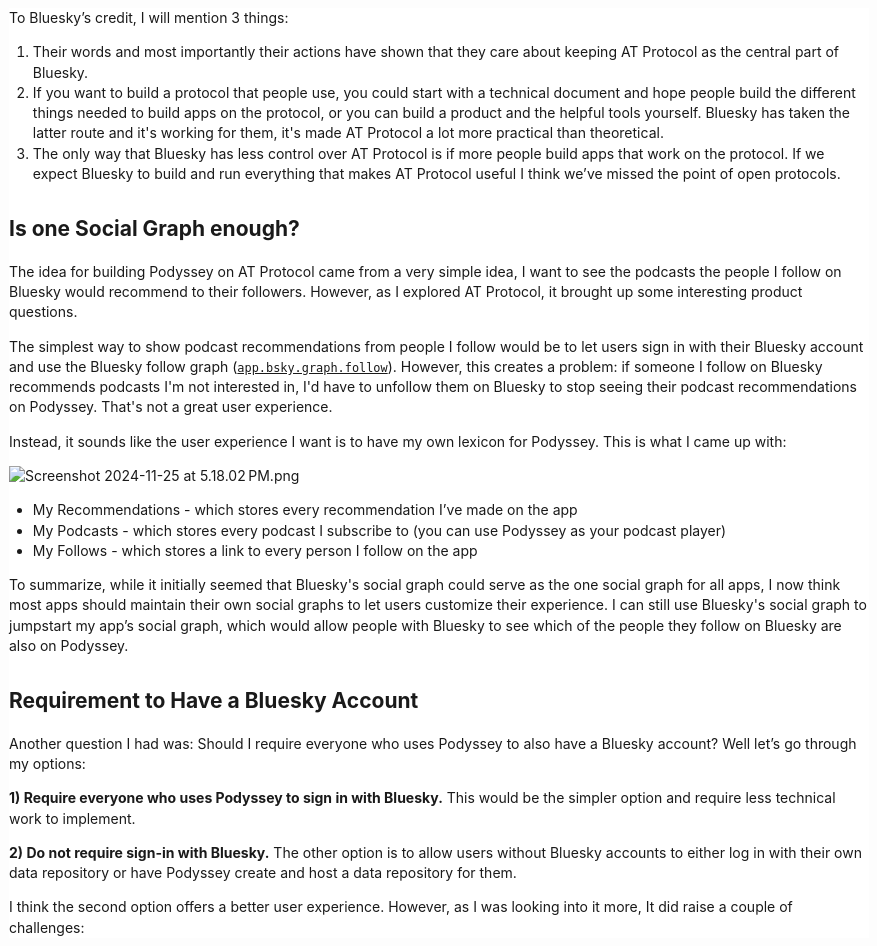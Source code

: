 To Bluesky’s credit, I will mention 3 things: 

1. Their words and most importantly their actions have shown that they care about keeping AT Protocol as the central part of Bluesky.
2. If you want to build a protocol that people use, you could start with a technical document and hope people build the different things needed to build apps on the protocol, or you can build a product and the helpful tools yourself. Bluesky has taken the latter route and it's working for them, it's made AT Protocol a lot more practical than theoretical.
3. The only way that Bluesky has less control over AT Protocol is if more people build apps that work on the protocol. If we expect Bluesky to build and run everything that makes AT Protocol useful I think we’ve missed the point of open protocols.

## Is one Social Graph enough?

The idea for building Podyssey on AT Protocol came from a very simple idea, I want to see the podcasts the people I follow on Bluesky would recommend to their followers. However, as I explored AT Protocol, it brought up some interesting product questions. 

The simplest way to show podcast recommendations from people I follow would be to let users sign in with their Bluesky account and use the Bluesky follow graph ([`app.bsky.graph.follow`](https://atproto-browser.vercel.app/at/did:plc:z7tuu4dmfvoqlm2wensjxons/app.bsky.graph.follow)). However, this creates a problem: if someone I follow on Bluesky recommends podcasts I'm not interested in, I'd have to unfollow them on Bluesky to stop seeing their podcast recommendations on Podyssey. That's not a great user experience.

Instead, it sounds like the user experience I want is to have my own lexicon for Podyssey. This is what I came up with:

![Screenshot 2024-11-25 at 5.18.02 PM.png](https://ax0.taddy.org/blog/bluesky/bluesky-podyssey.png)

- My Recommendations  - which stores every recommendation I’ve made on the app
- My Podcasts - which stores every podcast I subscribe to (you can use Podyssey as your podcast player)
- My Follows - which stores a link to every person I follow on the app

To summarize, while it initially seemed that Bluesky's social graph could serve as the one social graph for all apps, I now think most apps should maintain their own social graphs to let users customize their experience. I can still use Bluesky's social graph to jumpstart my app’s social graph, which would allow people with Bluesky to see which of the people they follow on Bluesky are also on Podyssey.

## Requirement to Have a Bluesky Account

Another question I had was: Should I require everyone who uses Podyssey to also have a Bluesky account? Well let’s go through my options:

**1) Require everyone who uses Podyssey to sign in with Bluesky.** This would be the simpler option and require less technical work to implement. 

**2) Do not require sign-in with Bluesky.** The other option is to allow users without Bluesky accounts to either log in with their own data repository or have Podyssey create and host a data repository for them.

I think the second option offers a better user experience. However, as I was looking into it more, It did raise a couple of challenges: 

